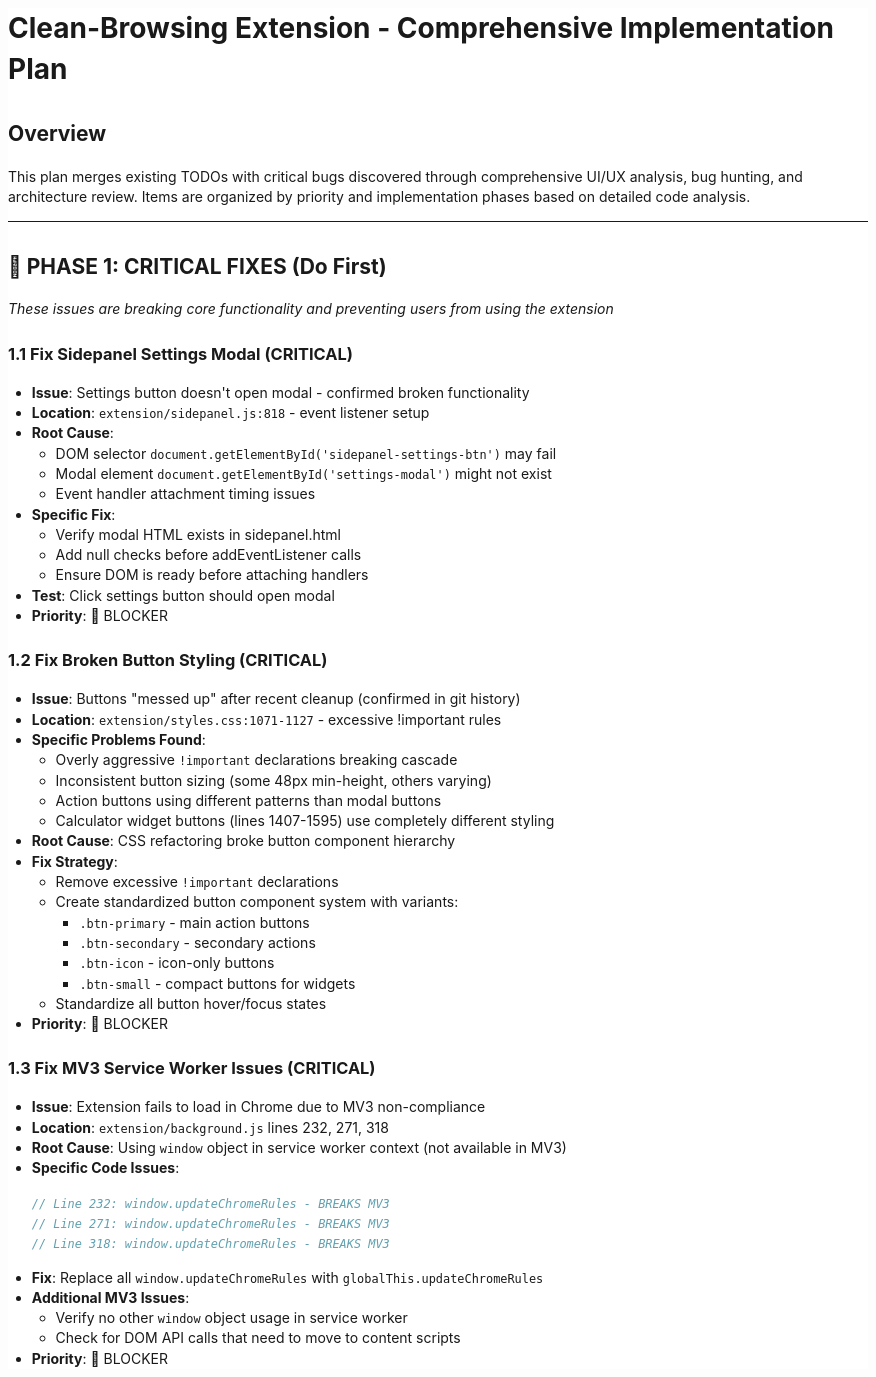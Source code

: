 # Clean-Browsing Extension - Comprehensive Implementation Plan

## Overview
This plan merges existing TODOs with critical bugs discovered through comprehensive UI/UX analysis, bug hunting, and architecture review. Items are organized by priority and implementation phases based on detailed code analysis.

---

## 🚨 PHASE 1: CRITICAL FIXES (Do First)
*These issues are breaking core functionality and preventing users from using the extension*

### 1.1 Fix Sidepanel Settings Modal (CRITICAL)
- **Issue**: Settings button doesn't open modal - confirmed broken functionality
- **Location**: `extension/sidepanel.js:818` - event listener setup
- **Root Cause**: 
  - DOM selector `document.getElementById('sidepanel-settings-btn')` may fail
  - Modal element `document.getElementById('settings-modal')` might not exist
  - Event handler attachment timing issues
- **Specific Fix**: 
  - Verify modal HTML exists in sidepanel.html
  - Add null checks before addEventListener calls
  - Ensure DOM is ready before attaching handlers
- **Test**: Click settings button should open modal
- **Priority**: 🔴 BLOCKER

### 1.2 Fix Broken Button Styling (CRITICAL)
- **Issue**: Buttons "messed up" after recent cleanup (confirmed in git history)
- **Location**: `extension/styles.css:1071-1127` - excessive !important rules
- **Specific Problems Found**:
  - Overly aggressive `!important` declarations breaking cascade
  - Inconsistent button sizing (some 48px min-height, others varying)
  - Action buttons using different patterns than modal buttons
  - Calculator widget buttons (lines 1407-1595) use completely different styling
- **Root Cause**: CSS refactoring broke button component hierarchy
- **Fix Strategy**:
  - Remove excessive `!important` declarations
  - Create standardized button component system with variants:
    - `.btn-primary` - main action buttons
    - `.btn-secondary` - secondary actions  
    - `.btn-icon` - icon-only buttons
    - `.btn-small` - compact buttons for widgets
  - Standardize all button hover/focus states
- **Priority**: 🔴 BLOCKER

### 1.3 Fix MV3 Service Worker Issues (CRITICAL)
- **Issue**: Extension fails to load in Chrome due to MV3 non-compliance
- **Location**: `extension/background.js` lines 232, 271, 318
- **Root Cause**: Using `window` object in service worker context (not available in MV3)
- **Specific Code Issues**:
  ```javascript
  // Line 232: window.updateChromeRules - BREAKS MV3
  // Line 271: window.updateChromeRules - BREAKS MV3  
  // Line 318: window.updateChromeRules - BREAKS MV3
  ```
- **Fix**: Replace all `window.updateChromeRules` with `globalThis.updateChromeRules`
- **Additional MV3 Issues**: 
  - Verify no other `window` object usage in service worker
  - Check for DOM API calls that need to move to content scripts
- **Priority**: 🔴 BLOCKER